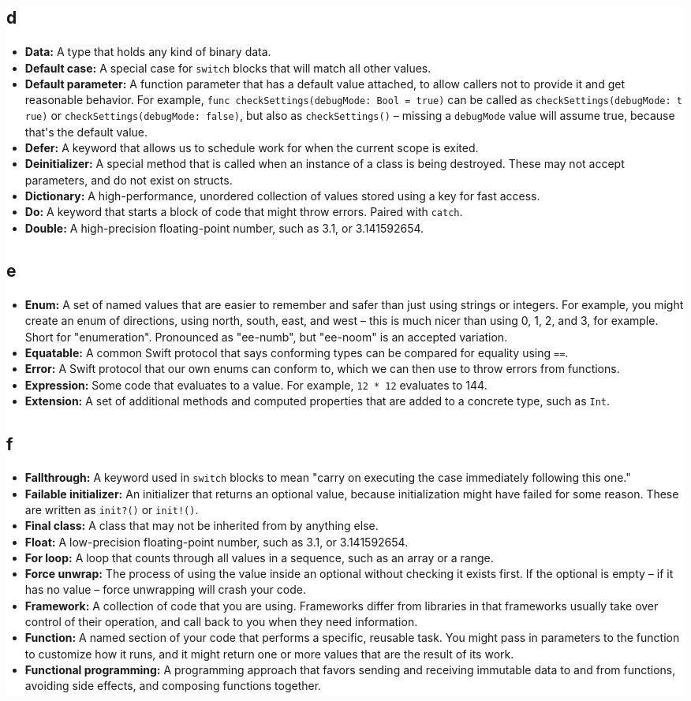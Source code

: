 ## d

-   **Data:** A type that holds any kind of binary data.
-   **Default case:** A special case for `switch` blocks that will match all other values.
-   **Default parameter:** A function parameter that has a default value attached, to allow callers not to provide it and get reasonable behavior. For example, `func checkSettings(debugMode: Bool = true)` can be called as `checkSettings(debugMode: true)` or `checkSettings(debugMode: false)`, but also as `checkSettings()` – missing a `debugMode` value will assume true, because that's the default value.
-   **Defer:** A keyword that allows us to schedule work for when the current scope is exited.
-   **Deinitializer:** A special method that is called when an instance of a class is being destroyed. These may not accept parameters, and do not exist on structs.
-   **Dictionary:** A high-performance, unordered collection of values stored using a key for fast access.
-   **Do:** A keyword that starts a block of code that might throw errors. Paired with `catch`.
-   **Double:** A high-precision floating-point number, such as 3.1, or 3.141592654.

## e

-   **Enum:** A set of named values that are easier to remember and safer than just using strings or integers. For example, you might create an enum of directions, using north, south, east, and west – this is much nicer than using 0, 1, 2, and 3, for example. Short for "enumeration". Pronounced as "ee-numb", but "ee-noom" is an accepted variation.
-   **Equatable:** A common Swift protocol that says conforming types can be compared for equality using `==`.
-   **Error:** A Swift protocol that our own enums can conform to, which we can then use to throw errors from functions.
-   **Expression:** Some code that evaluates to a value. For example, `12 * 12` evaluates to 144.
-   **Extension:** A set of additional methods and computed properties that are added to a concrete type, such as `Int`.

## f

-   **Fallthrough:** A keyword used in `switch` blocks to mean "carry on executing the case immediately following this one."
-   **Failable initializer:** An initializer that returns an optional value, because initialization might have failed for some reason. These are written as `init?()` or `init!()`.
-   **Final class:** A class that may not be inherited from by anything else.
-   **Float:** A low-precision floating-point number, such as 3.1, or 3.141592654.
-   **For loop:** A loop that counts through all values in a sequence, such as an array or a range.
-   **Force unwrap:** The process of using the value inside an optional without checking it exists first. If the optional is empty – if it has no value – force unwrapping will crash your code.
-   **Framework:** A collection of code that you are using. Frameworks differ from libraries in that frameworks usually take over control of their operation, and call back to you when they need information.
-   **Function:** A named section of your code that performs a specific, reusable task. You might pass in parameters to the function to customize how it runs, and it might return one or more values that are the result of its work.
-   **Functional programming:** A programming approach that favors sending and receiving immutable data to and from functions, avoiding side effects, and composing functions together.
